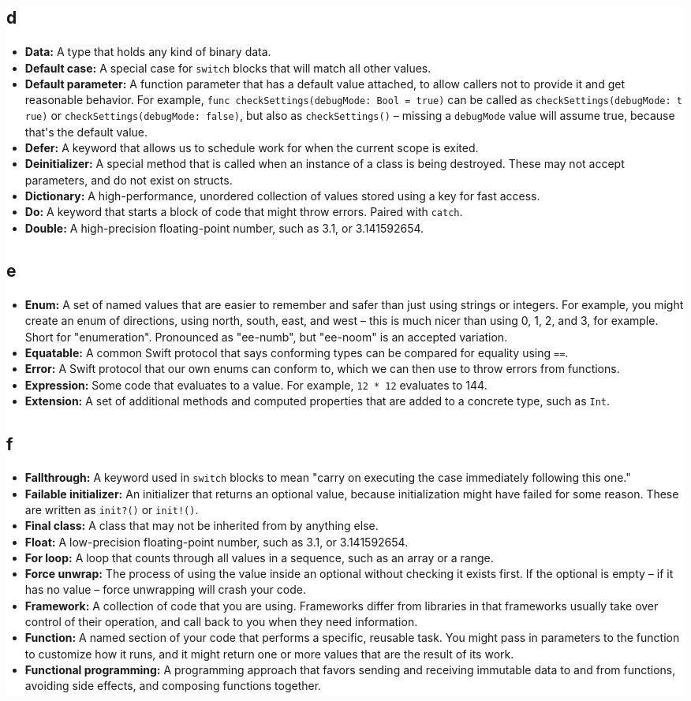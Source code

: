 ## d

-   **Data:** A type that holds any kind of binary data.
-   **Default case:** A special case for `switch` blocks that will match all other values.
-   **Default parameter:** A function parameter that has a default value attached, to allow callers not to provide it and get reasonable behavior. For example, `func checkSettings(debugMode: Bool = true)` can be called as `checkSettings(debugMode: true)` or `checkSettings(debugMode: false)`, but also as `checkSettings()` – missing a `debugMode` value will assume true, because that's the default value.
-   **Defer:** A keyword that allows us to schedule work for when the current scope is exited.
-   **Deinitializer:** A special method that is called when an instance of a class is being destroyed. These may not accept parameters, and do not exist on structs.
-   **Dictionary:** A high-performance, unordered collection of values stored using a key for fast access.
-   **Do:** A keyword that starts a block of code that might throw errors. Paired with `catch`.
-   **Double:** A high-precision floating-point number, such as 3.1, or 3.141592654.

## e

-   **Enum:** A set of named values that are easier to remember and safer than just using strings or integers. For example, you might create an enum of directions, using north, south, east, and west – this is much nicer than using 0, 1, 2, and 3, for example. Short for "enumeration". Pronounced as "ee-numb", but "ee-noom" is an accepted variation.
-   **Equatable:** A common Swift protocol that says conforming types can be compared for equality using `==`.
-   **Error:** A Swift protocol that our own enums can conform to, which we can then use to throw errors from functions.
-   **Expression:** Some code that evaluates to a value. For example, `12 * 12` evaluates to 144.
-   **Extension:** A set of additional methods and computed properties that are added to a concrete type, such as `Int`.

## f

-   **Fallthrough:** A keyword used in `switch` blocks to mean "carry on executing the case immediately following this one."
-   **Failable initializer:** An initializer that returns an optional value, because initialization might have failed for some reason. These are written as `init?()` or `init!()`.
-   **Final class:** A class that may not be inherited from by anything else.
-   **Float:** A low-precision floating-point number, such as 3.1, or 3.141592654.
-   **For loop:** A loop that counts through all values in a sequence, such as an array or a range.
-   **Force unwrap:** The process of using the value inside an optional without checking it exists first. If the optional is empty – if it has no value – force unwrapping will crash your code.
-   **Framework:** A collection of code that you are using. Frameworks differ from libraries in that frameworks usually take over control of their operation, and call back to you when they need information.
-   **Function:** A named section of your code that performs a specific, reusable task. You might pass in parameters to the function to customize how it runs, and it might return one or more values that are the result of its work.
-   **Functional programming:** A programming approach that favors sending and receiving immutable data to and from functions, avoiding side effects, and composing functions together.
